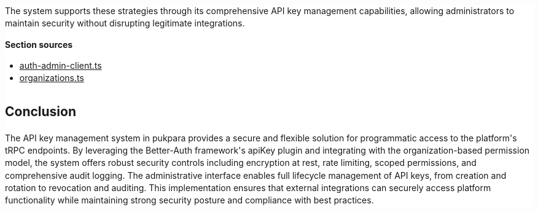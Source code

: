 The system supports these strategies through its comprehensive API key management capabilities, allowing administrators to maintain security without disrupting legitimate integrations.

**Section sources**
- [auth-admin-client.ts](file://src/lib/auth-admin-client.ts#L0-L18)
- [organizations.ts](file://src/server/api/routers/organizations.ts#L0-L415)

## Conclusion
The API key management system in pukpara provides a secure and flexible solution for programmatic access to the platform's tRPC endpoints. By leveraging the Better-Auth framework's apiKey plugin and integrating with the organization-based permission model, the system offers robust security controls including encryption at rest, rate limiting, scoped permissions, and comprehensive audit logging. The administrative interface enables full lifecycle management of API keys, from creation and rotation to revocation and auditing. This implementation ensures that external integrations can securely access platform functionality while maintaining strong security posture and compliance with best practices.